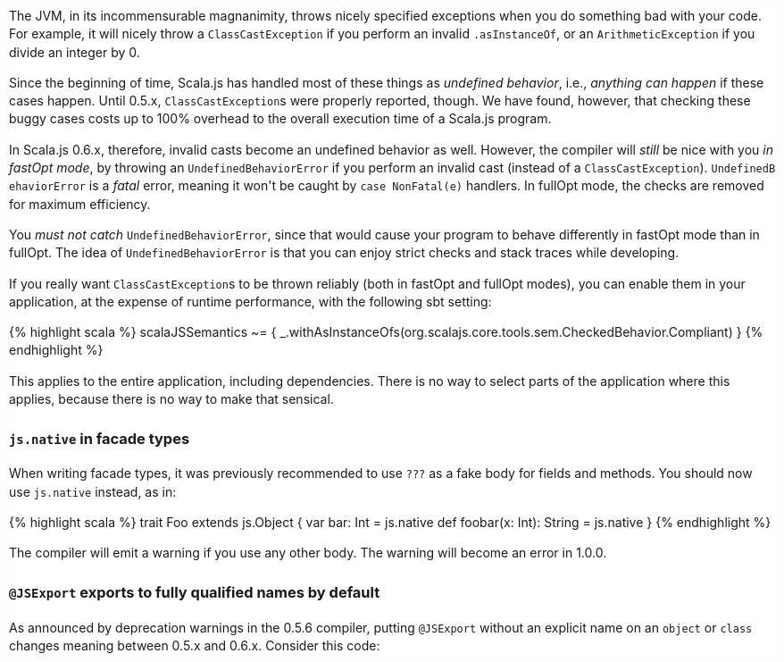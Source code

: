 The JVM, in its incommensurable magnanimity, throws nicely specified exceptions when you do something bad with your code.
For example, it will nicely throw a `ClassCastException` if you perform an invalid `.asInstanceOf`, or an `ArithmeticException` if you divide an integer by 0.

Since the beginning of time, Scala.js has handled most of these things as *undefined behavior*, i.e., *anything can happen* if these cases happen.
Until 0.5.x, `ClassCastException`s were properly reported, though.
We have found, however, that checking these buggy cases costs up to 100% overhead to the overall execution time of a Scala.js program.

In Scala.js 0.6.x, therefore, invalid casts become an undefined behavior as well.
However, the compiler will *still* be nice with you *in fastOpt mode*, by throwing an `UndefinedBehaviorError` if you perform an invalid cast (instead of a `ClassCastException`).
`UndefinedBehaviorError` is a *fatal* error, meaning it won't be caught by `case NonFatal(e)` handlers.
In fullOpt mode, the checks are removed for maximum efficiency.

You *must not catch* `UndefinedBehaviorError`, since that would cause your program to behave differently in fastOpt mode than in fullOpt.
The idea of `UndefinedBehaviorError` is that you can enjoy strict checks and stack traces while developing.

If you really want `ClassCastException`s to be thrown reliably (both in fastOpt and fullOpt modes), you can enable them in your application, at the expense of runtime performance, with the following sbt setting:

{% highlight scala %}
scalaJSSemantics ~= { _.withAsInstanceOfs(org.scalajs.core.tools.sem.CheckedBehavior.Compliant) }
{% endhighlight %}

This applies to the entire application, including dependencies.
There is no way to select parts of the application where this applies, because there is no way to make that sensical.

### `js.native` in facade types

When writing facade types, it was previously recommended to use `???` as a fake body for fields and methods.
You should now use `js.native` instead, as in:

{% highlight scala %}
trait Foo extends js.Object {
  var bar: Int = js.native
  def foobar(x: Int): String = js.native
}
{% endhighlight %}

The compiler will emit a warning if you use any other body.
The warning will become an error in 1.0.0.

### `@JSExport` exports to fully qualified names by default

As announced by deprecation warnings in the 0.5.6 compiler, putting `@JSExport` without an explicit name on an `object` or `class` changes meaning between 0.5.x and 0.6.x.
Consider this code:
